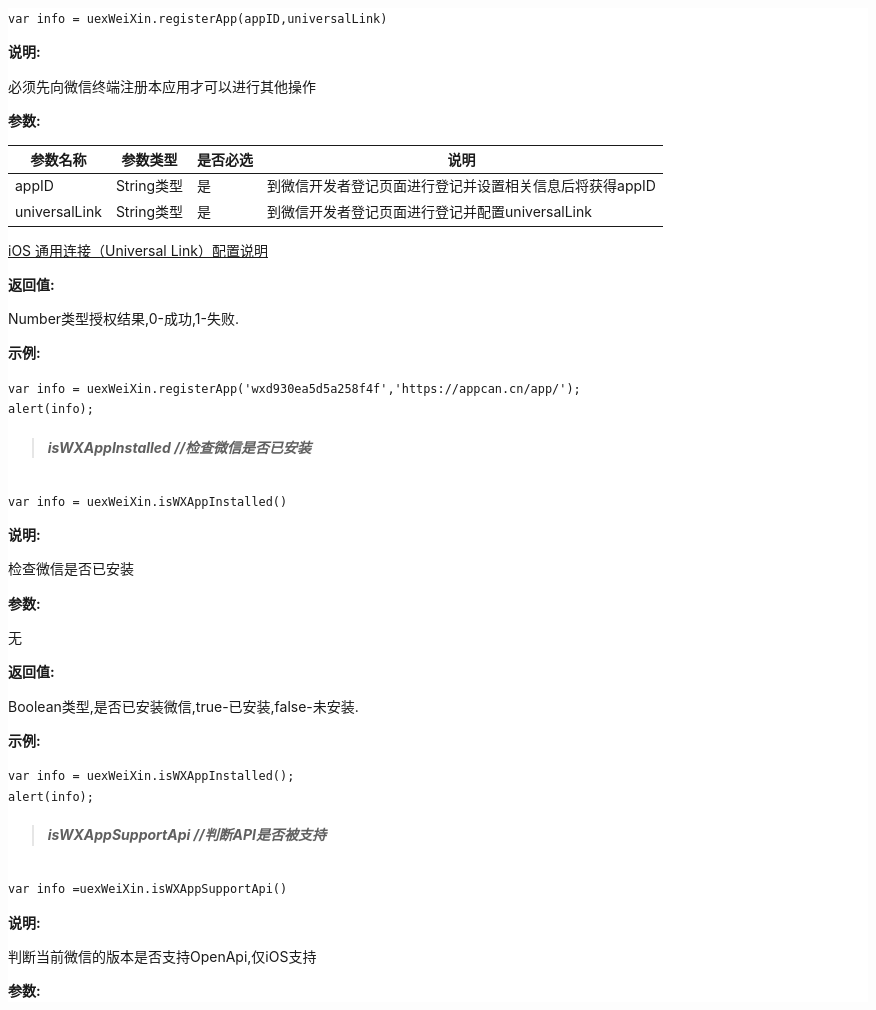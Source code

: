 `var info = uexWeiXin.registerApp(appID,universalLink)`

**说明:**

必须先向微信终端注册本应用才可以进行其他操作

**参数:**

| 参数名称  | 参数类型     | 是否必选 | 说明                             |
| ----- | -------- | ---- | ------------------------------ |
| appID | String类型 | 是    | 到微信开发者登记页面进行登记并设置相关信息后将获得appID |
| universalLink | String类型 | 是    | 到微信开发者登记页面进行登记并配置universalLink | 

 [iOS 通用连接（Universal Link）配置说明](https://github.com/AppCanOpenSource/appcan-docs-v2/blob/master/%E5%BC%80%E5%8F%91%E6%8C%87%E5%AF%BC/AppCan%20iOS%20%E9%80%9A%E7%94%A8%E8%BF%9E%E6%8E%A5%EF%BC%88Universal%20Link%EF%BC%89%E9%85%8D%E7%BD%AE%E8%AF%B4%E6%98%8E.md)


**返回值:**

Number类型授权结果,0-成功,1-失败.

**示例:**

```
var info = uexWeiXin.registerApp('wxd930ea5d5a258f4f','https://appcan.cn/app/');
alert(info);
```

>###### **isWXAppInstalled //检查微信是否已安装**

`var info = uexWeiXin.isWXAppInstalled()`

**说明:**

检查微信是否已安装

**参数:**

无

**返回值:**

Boolean类型,是否已安装微信,true-已安装,false-未安装.

**示例:**

```
var info = uexWeiXin.isWXAppInstalled();
alert(info);
```

>###### **isWXAppSupportApi //判断API是否被支持**

`var info =uexWeiXin.isWXAppSupportApi()`

**说明:**

判断当前微信的版本是否支持OpenApi,仅iOS支持


**参数:**
